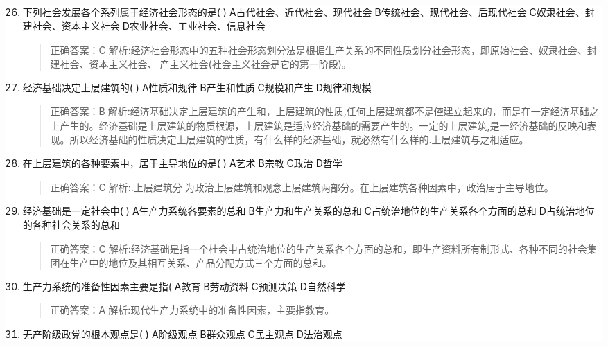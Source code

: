 26. 下列社会发展各个系列属于经济社会形态的是( )
    A古代社会、近代社会、现代社会
    B传统社会、现代社会、后现代社会
    C奴隶社会、封建社会、资本主义社会
    D农业社会、工业社会、信息社会

    > 正确答案：C
    > 解析:经济社会形态中的五种社会形态划分法是根据生产关系的不同性质划分社会形态，即原始社会、奴隶社会、封建社会、资本主义社会、 产主义社会(社会主义社会是它的第一阶段)。



27. 经济基础决定上层建筑的( )
    A性质和规律
    B产生和性质
    C规模和产生
    D规律和规模

    > 正确答案：B
    > 解析:经济基础决定上层建筑的产生和，上层建筑的性质,任何上层建筑都不是倥建立起来的，而是在一定经济基础之上产生的。经济基础是上层建筑的物质根源，上层建筑是适应经济基础的需要产生的。一定的上层建筑,是一经济基础的反映和表现。所以经济基础的性质决定上层建筑的性质，有什么样的经济基础，就必然有什么样的.上层建筑与之相适应。



28. 在上层建筑的各种要素中，居于主导地位的是( )
    A艺术
    B宗教
    C政治
    D哲学

    > 正确答案：C
    > 解析:.上层建筑分 为政治上层建筑和观念上层建筑两部分。在上层建筑各种因素中，政治居于主导地位。



29. 经济基础是一定社会中( )
    A生产力系统各要素的总和
    B生产力和生产关系的总和
    C占统治地位的生产关系各个方面的总和
    D占统治地位的各种社会关系的总和

    > 正确答案：C
    > 解析:经济基础是指一个杜会中占统治地位的生产关系各个方面的总和，即生产资料所有制形式、各种不同的社会集团在生产中的地位及其相互关系、产品分配方式三个方面的总和。



30. 生产力系统的准备性因素主要是指(
    A教育
    B劳动资料
    C预测决策
    D自然科学

    > 正确答案：A
    > 解析:现代生产力系统中的准备性因素，主要指教育。



31. 无产阶级政党的根本观点是( )
    A阶级观点
    B群众观点
    C民主观点
    D法治观点
